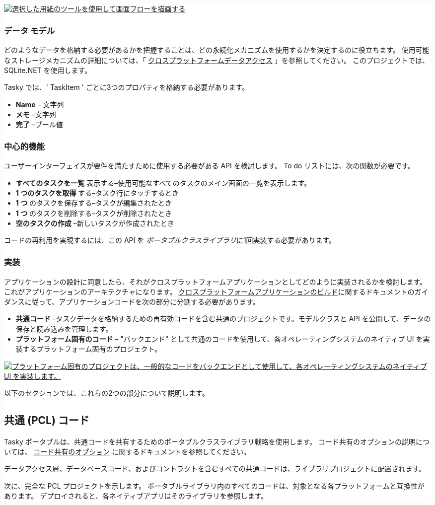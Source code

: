  [![選択した用紙のツールを使用して画面フローを描画する](case-study-tasky-images/taskydesign.png)](case-study-tasky-images/taskydesign.png#lightbox)

 <a name="Data_Model"></a>

### <a name="data-model"></a>データ モデル

どのようなデータを格納する必要があるかを把握することは、どの永続化メカニズムを使用するかを決定するのに役立ちます。 使用可能なストレージメカニズムの詳細については、「 [クロスプラットフォームデータアクセス](~/cross-platform/app-fundamentals/index.md) 」を参照してください。 このプロジェクトでは、SQLite.NET を使用します。

Tasky では、' TaskItem ' ごとに3つのプロパティを格納する必要があります。

- **Name** – 文字列
- **メモ** –文字列
- **完了** –ブール値

 <a name="Core_Functionality"></a>

### <a name="core-functionality"></a>中心的機能

ユーザーインターフェイスが要件を満たすために使用する必要がある API を検討します。 To do リストには、次の関数が必要です。

- **すべてのタスクを一覧** 表示する–使用可能なすべてのタスクのメイン画面の一覧を表示します。
- **1 つのタスクを取得** する–タスク行にタッチするとき
- **1 つ** のタスクを保存する–タスクが編集されたとき
- **1 つ** のタスクを削除する–タスクが削除されたとき
- **空のタスクの作成** –新しいタスクが作成されたとき

コードの再利用を実現するには、この API を *ポータブルクラスライブラリ*に1回実装する必要があります。

 <a name="Implementation"></a>

### <a name="implementation"></a>実装

アプリケーションの設計に同意したら、それがクロスプラットフォームアプリケーションとしてどのように実装されるかを検討します。 これがアプリケーションのアーキテクチャになります。 [クロスプラットフォームアプリケーションのビルド](~/cross-platform/app-fundamentals/building-cross-platform-applications/index.md)に関するドキュメントのガイダンスに従って、アプリケーションコードを次の部分に分割する必要があります。

- **共通コード** -タスクデータを格納するための再有効コードを含む共通のプロジェクトです。モデルクラスと API を公開して、データの保存と読み込みを管理します。
- **プラットフォーム固有のコード** – "バックエンド" として共通のコードを使用して、各オペレーティングシステムのネイティブ UI を実装するプラットフォーム固有のプロジェクト。

[![プラットフォーム固有のプロジェクトは、一般的なコードをバックエンドとして使用して、各オペレーティングシステムのネイティブ UI を実装します。](case-study-tasky-images/taskypro-architecture.png)](case-study-tasky-images/taskypro-architecture.png#lightbox)

以下のセクションでは、これらの2つの部分について説明します。

 <a name="Common_(PCL)_Code"></a>

## <a name="common-pcl-code"></a>共通 (PCL) コード

Tasky ポータブルは、共通コードを共有するためのポータブルクラスライブラリ戦略を使用します。 コード共有のオプションの説明については、 [コード共有のオプション](~/cross-platform/app-fundamentals/code-sharing.md) に関するドキュメントを参照してください。

データアクセス層、データベースコード、およびコントラクトを含むすべての共通コードは、ライブラリプロジェクトに配置されます。

次に、完全な PCL プロジェクトを示します。 ポータブルライブラリ内のすべてのコードは、対象となる各プラットフォームと互換性があります。 デプロイされると、各ネイティブアプリはそのライブラリを参照します。

